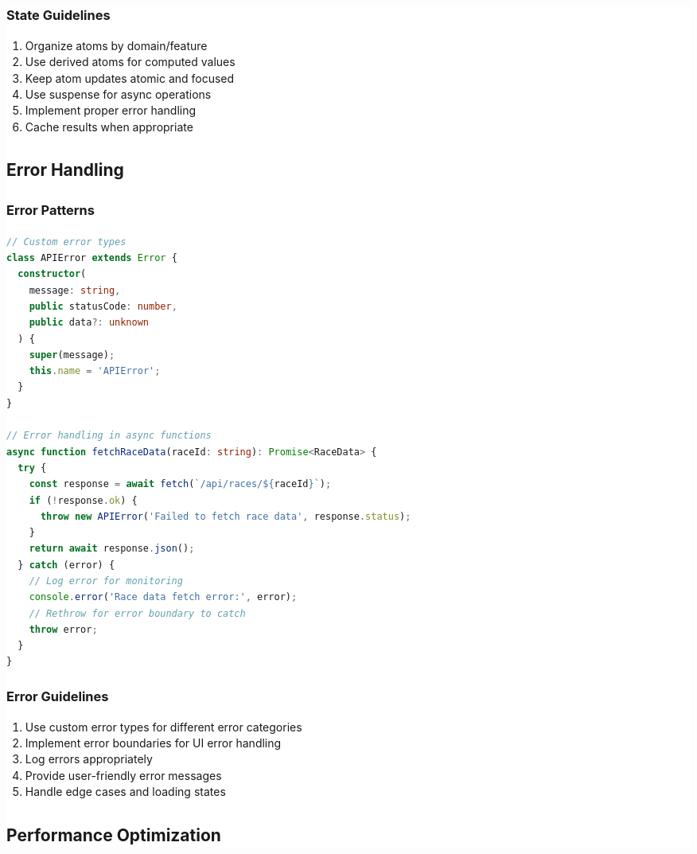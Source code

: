 ### State Guidelines
1. Organize atoms by domain/feature
2. Use derived atoms for computed values
3. Keep atom updates atomic and focused
4. Use suspense for async operations
5. Implement proper error handling
6. Cache results when appropriate

## Error Handling

### Error Patterns
```typescript
// Custom error types
class APIError extends Error {
  constructor(
    message: string,
    public statusCode: number,
    public data?: unknown
  ) {
    super(message);
    this.name = 'APIError';
  }
}

// Error handling in async functions
async function fetchRaceData(raceId: string): Promise<RaceData> {
  try {
    const response = await fetch(`/api/races/${raceId}`);
    if (!response.ok) {
      throw new APIError('Failed to fetch race data', response.status);
    }
    return await response.json();
  } catch (error) {
    // Log error for monitoring
    console.error('Race data fetch error:', error);
    // Rethrow for error boundary to catch
    throw error;
  }
}
```

### Error Guidelines
1. Use custom error types for different error categories
2. Implement error boundaries for UI error handling
3. Log errors appropriately
4. Provide user-friendly error messages
5. Handle edge cases and loading states

## Performance Optimization
